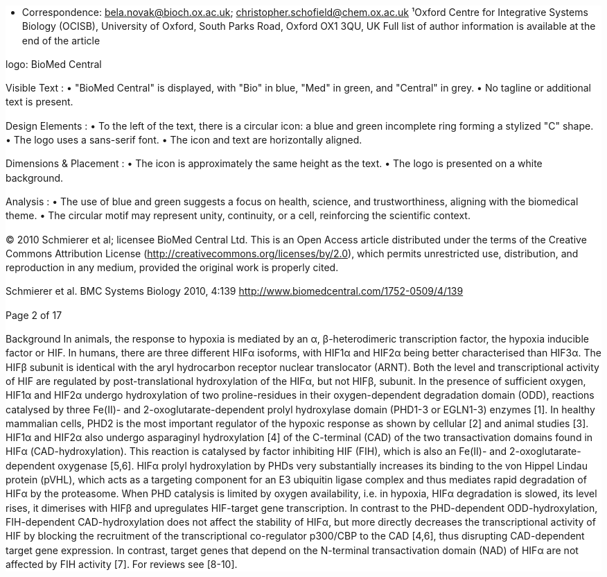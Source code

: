 * Correspondence: bela.novak@bioch.ox.ac.uk; christopher.schofield@chem.ox.ac.uk
¹Oxford Centre for Integrative Systems Biology (OCISB), University of Oxford,
South Parks Road, Oxford OX1 3QU, UK
Full list of author information is available at the end of the article 

logo: BioMed Central

Visible Text :
  • "BioMed Central" is displayed, with "Bio" in blue, "Med" in green, and "Central" in grey.
  • No tagline or additional text is present.

Design Elements :
  • To the left of the text, there is a circular icon: a blue and green incomplete ring forming a stylized "C" shape.
  • The logo uses a sans-serif font.
  • The icon and text are horizontally aligned.

Dimensions & Placement :
  • The icon is approximately the same height as the text.
  • The logo is presented on a white background.

Analysis :
  • The use of blue and green suggests a focus on health, science, and trustworthiness, aligning with the biomedical theme.
  • The circular motif may represent unity, continuity, or a cell, reinforcing the scientific context. 

© 2010 Schmierer et al; licensee BioMed Central Ltd. This is an Open Access article distributed under the terms of the Creative Commons Attribution License (http://creativecommons.org/licenses/by/2.0), which permits unrestricted use, distribution, and reproduction in any medium, provided the original work is properly cited. 

Schmierer et al. BMC Systems Biology 2010, 4:139
http://www.biomedcentral.com/1752-0509/4/139 

Page 2 of 17 

Background
In animals, the response to hypoxia is mediated by an α, β-heterodimeric transcription factor, the hypoxia inducible factor or HIF. In humans, there are three different HIFα isoforms, with HIF1α and HIF2α being better characterised than HIF3α. The HIFβ subunit is identical with the aryl hydrocarbon receptor nuclear translocator (ARNT). Both the level and transcriptional activity of HIF are regulated by post-translational hydroxylation of the HIFα, but not HIFβ, subunit. In the presence of sufficient oxygen, HIF1α and HIF2α undergo hydroxylation of two proline-residues in their oxygen-dependent degradation domain (ODD), reactions catalysed by three Fe(II)- and 2-oxoglutarate-dependent prolyl hydroxylase domain (PHD1-3 or EGLN1-3) enzymes [1]. In healthy mammalian cells, PHD2 is the most important regulator of the hypoxic response as shown by cellular [2] and animal studies [3]. HIF1α and HIF2α also undergo asparaginyl hydroxylation [4] of the C-terminal (CAD) of the two transactivation domains found in HIFα (CAD-hydroxylation). This reaction is catalysed by factor inhibiting HIF (FIH), which is also an Fe(II)- and 2-oxoglutarate-dependent oxygenase [5,6]. HIFα prolyl hydroxylation by PHDs very substantially increases its binding to the von Hippel Lindau protein (pVHL), which acts as a targeting component for an E3 ubiquitin ligase complex and thus mediates rapid degradation of HIFα by the proteasome. When PHD catalysis is limited by oxygen availability, i.e. in hypoxia, HIFα degradation is slowed, its level rises, it dimerises with HIFβ and upregulates HIF-target gene transcription. In contrast to the PHD-dependent ODD-hydroxylation, FIH-dependent CAD-hydroxylation does not affect the stability of HIFα, but more directly decreases the transcriptional activity of HIF by blocking the recruitment of the transcriptional co-regulator p300/CBP to the CAD [4,6], thus disrupting CAD-dependent target gene expression. In contrast, target genes that depend on the N-terminal transactivation domain (NAD) of HIFα are not affected by FIH activity [7]. For reviews see [8-10]. 
